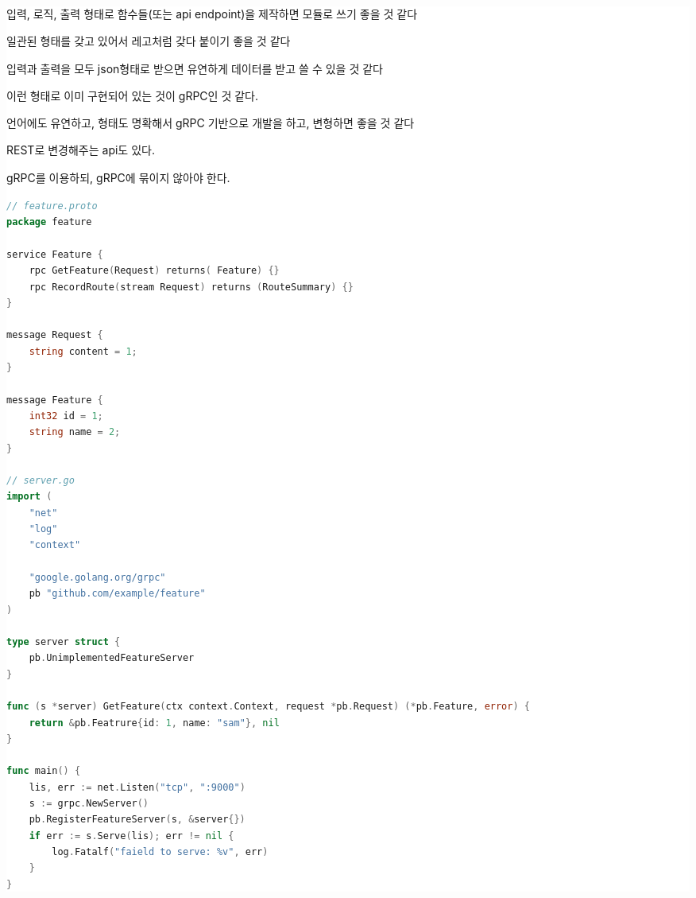 

입력, 로직, 출력 형태로 함수들(또는 api endpoint)을 제작하면 모듈로 쓰기 좋을 것 같다

일관된 형태를 갖고 있어서 레고처럼 갖다 붙이기 좋을 것 같다

입력과 출력을 모두 json형태로 받으면 유연하게 데이터를 받고 쓸 수 있을 것 같다

이런 형태로 이미 구현되어 있는 것이 gRPC인 것 같다.

언어에도 유연하고, 형태도 명확해서 gRPC 기반으로 개발을 하고, 변형하면 좋을 것 같다

REST로 변경해주는 api도 있다.

gRPC를 이용하되, gRPC에 묶이지 않아야 한다.

```go
// feature.proto
package feature

service Feature {
	rpc GetFeature(Request) returns( Feature) {}
	rpc RecordRoute(stream Request) returns (RouteSummary) {}
}

message Request {
    string content = 1;
}

message Feature {
    int32 id = 1;
    string name = 2;
}

// server.go
import (
    "net"
    "log"
    "context"

    "google.golang.org/grpc"
    pb "github.com/example/feature"
)

type server struct {
    pb.UnimplementedFeatureServer
}

func (s *server) GetFeature(ctx context.Context, request *pb.Request) (*pb.Feature, error) {
    return &pb.Featrure{id: 1, name: "sam"}, nil
}

func main() {
    lis, err := net.Listen("tcp", ":9000")
    s := grpc.NewServer()
    pb.RegisterFeatureServer(s, &server{})
    if err := s.Serve(lis); err != nil {
        log.Fatalf("faield to serve: %v", err)
    }
}

```
